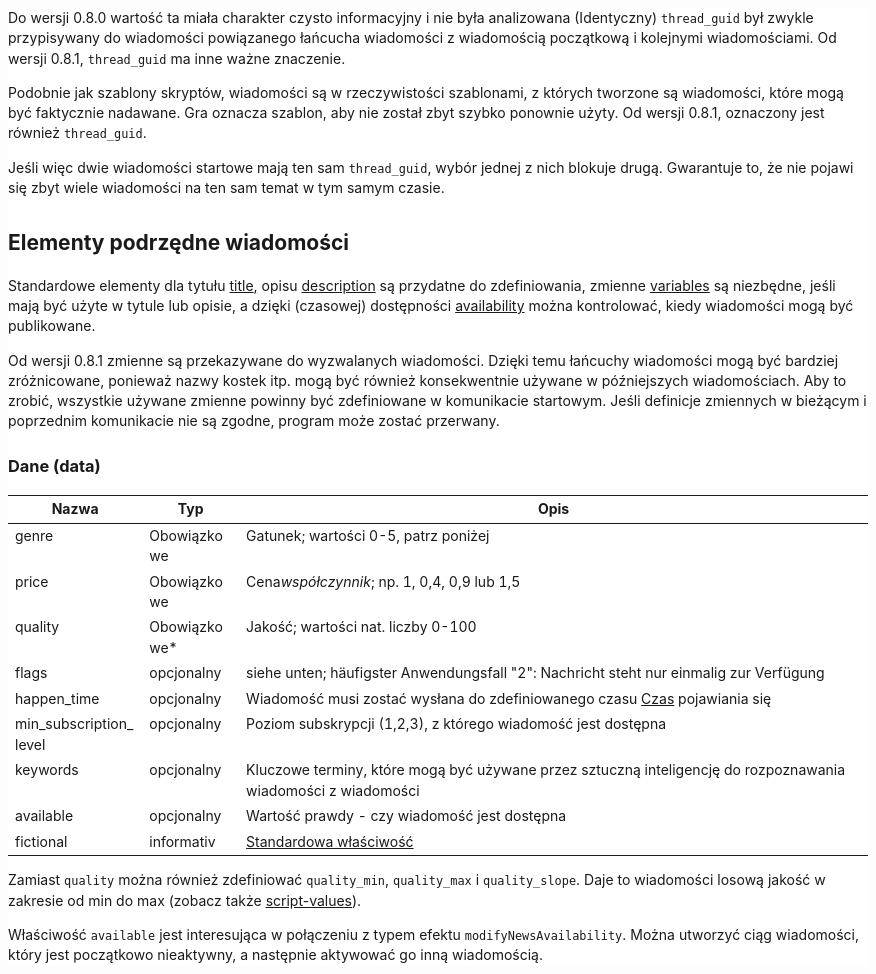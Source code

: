 Do wersji 0.8.0 wartość ta miała charakter czysto informacyjny i nie była analizowana
(Identyczny) `thread_guid` był zwykle przypisywany do wiadomości powiązanego łańcucha wiadomości z wiadomością początkową i kolejnymi wiadomościami.
Od wersji 0.8.1, `thread_guid` ma inne ważne znaczenie.

Podobnie jak szablony skryptów, wiadomości są w rzeczywistości szablonami, z których tworzone są wiadomości, które mogą być faktycznie nadawane.
Gra oznacza szablon, aby nie został zbyt szybko ponownie użyty.
Od wersji 0.8.1, oznaczony jest również `thread_guid`.

Jeśli więc dwie wiadomości startowe mają ten sam `thread_guid`, wybór jednej z nich blokuje drugą.
Gwarantuje to, że nie pojawi się zbyt wiele wiadomości na ten sam temat w tym samym czasie.

## Elementy podrzędne wiadomości

Standardowe elementy dla tytułu [title](main.md#title), opisu [description](main.md#description) są przydatne do zdefiniowania, zmienne [variables](variables.md) są niezbędne, jeśli mają być użyte w tytule lub opisie, a dzięki (czasowej) dostępności [availability](time.md#availability) można kontrolować, kiedy wiadomości mogą być publikowane.

Od wersji 0.8.1 zmienne są przekazywane do wyzwalanych wiadomości.
Dzięki temu łańcuchy wiadomości mogą być bardziej zróżnicowane, ponieważ nazwy kostek itp. mogą być również konsekwentnie używane w późniejszych wiadomościach.
Aby to zrobić, wszystkie używane zmienne powinny być zdefiniowane w komunikacie startowym.
Jeśli definicje zmiennych w bieżącym i poprzednim komunikacie nie są zgodne, program może zostać przerwany.



### Dane (data)

| Nazwa | Typ | Opis |
| ---- | --- |------------- |
| genre | Obowiązkowe | Gatunek; wartości 0-5, patrz poniżej |
| price | Obowiązkowe | Cena*współczynnik*; np. 1, 0,4, 0,9 lub 1,5 |
| quality | Obowiązkowe* | Jakość; wartości nat. liczby 0-100 |
| flags | opcjonalny | siehe unten; häufigster Anwendungsfall "2": Nachricht steht nur einmalig zur Verfügung |
| happen_time | opcjonalny | Wiadomość musi zostać wysłana do zdefiniowanego czasu [Czas](time.md#Atrybuty_czasu) pojawiania się |
| min_subscription_level | opcjonalny | Poziom subskrypcji (1,2,3), z którego wiadomość jest dostępna |
| keywords | opcjonalny | Kluczowe terminy, które mogą być używane przez sztuczną inteligencję do rozpoznawania wiadomości z wiadomości |
| available | opcjonalny |  Wartość prawdy - czy wiadomość jest dostępna |
| fictional | informativ | [Standardowa właściwość](main.md#fictional) |

Zamiast `quality` można również zdefiniować `quality_min`, `quality_max` i `quality_slope`.
Daje to wiadomości losową jakość w zakresie od min do max (zobacz także [script-values](scripts.md#losowe_wartości_dla_skryptu_i_wyniku)).

Właściwość `available` jest interesująca w połączeniu z typem efektu `modifyNewsAvailability`.
Można utworzyć ciąg wiadomości, który jest początkowo nieaktywny, a następnie aktywować go inną wiadomością.
